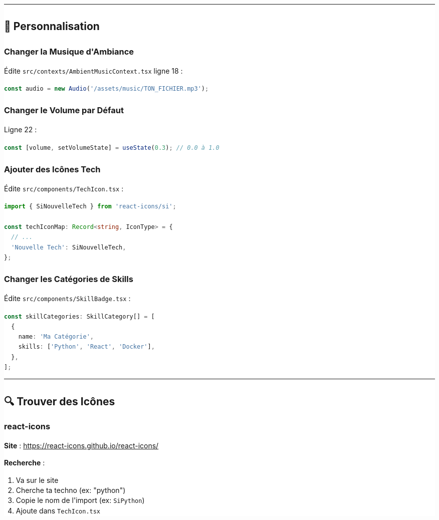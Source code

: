 
---

## 🎨 Personnalisation

### Changer la Musique d'Ambiance

Édite `src/contexts/AmbientMusicContext.tsx` ligne 18 :

```typescript
const audio = new Audio('/assets/music/TON_FICHIER.mp3');
```

### Changer le Volume par Défaut

Ligne 22 :

```typescript
const [volume, setVolumeState] = useState(0.3); // 0.0 à 1.0
```

### Ajouter des Icônes Tech

Édite `src/components/TechIcon.tsx` :

```typescript
import { SiNouvelleTech } from 'react-icons/si';

const techIconMap: Record<string, IconType> = {
  // ...
  'Nouvelle Tech': SiNouvelleTech,
};
```

### Changer les Catégories de Skills

Édite `src/components/SkillBadge.tsx` :

```typescript
const skillCategories: SkillCategory[] = [
  {
    name: 'Ma Catégorie',
    skills: ['Python', 'React', 'Docker'],
  },
];
```

---

## 🔍 Trouver des Icônes

### react-icons

**Site** : https://react-icons.github.io/react-icons/

**Recherche** :
1. Va sur le site
2. Cherche ta techno (ex: "python")
3. Copie le nom de l'import (ex: `SiPython`)
4. Ajoute dans `TechIcon.tsx`
